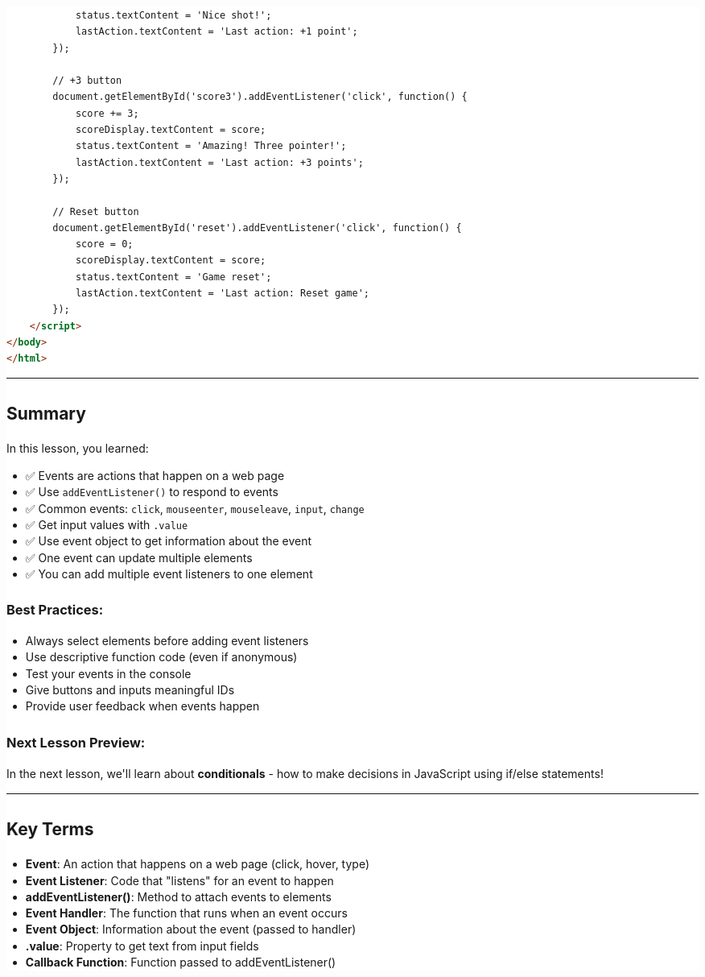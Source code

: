```html
            status.textContent = 'Nice shot!';
            lastAction.textContent = 'Last action: +1 point';
        });
        
        // +3 button
        document.getElementById('score3').addEventListener('click', function() {
            score += 3;
            scoreDisplay.textContent = score;
            status.textContent = 'Amazing! Three pointer!';
            lastAction.textContent = 'Last action: +3 points';
        });
        
        // Reset button
        document.getElementById('reset').addEventListener('click', function() {
            score = 0;
            scoreDisplay.textContent = score;
            status.textContent = 'Game reset';
            lastAction.textContent = 'Last action: Reset game';
        });
    </script>
</body>
</html>
```

---

## Summary

In this lesson, you learned:
- ✅ Events are actions that happen on a web page
- ✅ Use `addEventListener()` to respond to events
- ✅ Common events: `click`, `mouseenter`, `mouseleave`, `input`, `change`
- ✅ Get input values with `.value`
- ✅ Use event object to get information about the event
- ✅ One event can update multiple elements
- ✅ You can add multiple event listeners to one element

### Best Practices:
- Always select elements before adding event listeners
- Use descriptive function code (even if anonymous)
- Test your events in the console
- Give buttons and inputs meaningful IDs
- Provide user feedback when events happen

### Next Lesson Preview:
In the next lesson, we'll learn about **conditionals** - how to make decisions in JavaScript using if/else statements!

---

## Key Terms
- **Event**: An action that happens on a web page (click, hover, type)
- **Event Listener**: Code that "listens" for an event to happen
- **addEventListener()**: Method to attach events to elements
- **Event Handler**: The function that runs when an event occurs
- **Event Object**: Information about the event (passed to handler)
- **.value**: Property to get text from input fields
- **Callback Function**: Function passed to addEventListener()